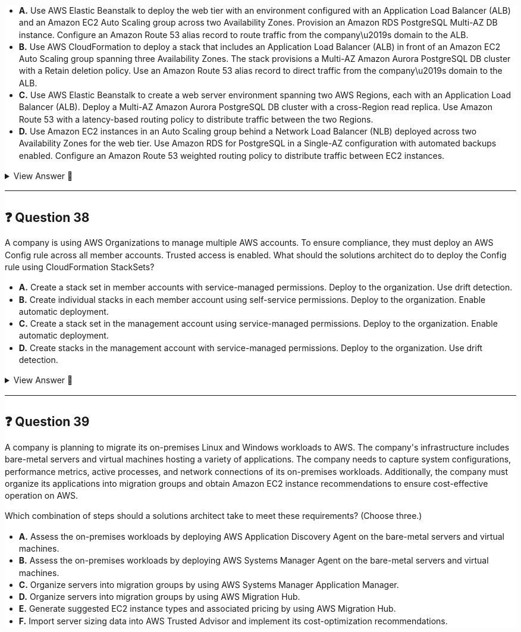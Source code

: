 - **A.** Use AWS Elastic Beanstalk to deploy the web tier with an environment configured with an Application Load Balancer (ALB) and an Amazon EC2 Auto Scaling group across two Availability Zones. Provision an Amazon RDS PostgreSQL Multi-AZ DB instance. Configure an Amazon Route 53 alias record to route traffic from the company\u2019s domain to the ALB.
- **B.** Use AWS CloudFormation to deploy a stack that includes an Application Load Balancer (ALB) in front of an Amazon EC2 Auto Scaling group spanning three Availability Zones. The stack provisions a Multi-AZ Amazon Aurora PostgreSQL DB cluster with a Retain deletion policy. Use an Amazon Route 53 alias record to direct traffic from the company\u2019s domain to the ALB.
- **C.** Use AWS Elastic Beanstalk to create a web server environment spanning two AWS Regions, each with an Application Load Balancer (ALB). Deploy a Multi-AZ Amazon Aurora PostgreSQL DB cluster with a cross-Region read replica. Use Amazon Route 53 with a latency-based routing policy to distribute traffic between the two Regions.
- **D.** Use Amazon EC2 instances in an Auto Scaling group behind a Network Load Balancer (NLB) deployed across two Availability Zones for the web tier. Use Amazon RDS for PostgreSQL in a Single-AZ configuration with automated backups enabled. Configure an Amazon Route 53 weighted routing policy to distribute traffic between EC2 instances.

<details><summary>View Answer 👀</summary></details>

---

## ❓ Question 38

A company is using AWS Organizations to manage multiple AWS accounts. To ensure compliance, they must deploy an AWS Config rule across all member accounts. Trusted access is enabled. What should the solutions architect do to deploy the Config rule using CloudFormation StackSets?

- **A.** Create a stack set in member accounts with service-managed permissions. Deploy to the organization. Use drift detection.
- **B.** Create individual stacks in each member account using self-service permissions. Deploy to the organization. Enable automatic deployment.
- **C.** Create a stack set in the management account using service-managed permissions. Deploy to the organization. Enable automatic deployment.
- **D.** Create stacks in the management account with service-managed permissions. Deploy to the organization. Use drift detection.

<details><summary>View Answer 👀</summary></details>

---

## ❓ Question 39

A company is planning to migrate its on-premises Linux and Windows workloads to AWS. The company's infrastructure includes bare-metal servers and virtual machines hosting a variety of applications. The company needs to capture system configurations, performance metrics, active processes, and network connections of its on-premises workloads. Additionally, the company must organize its applications into migration groups and obtain Amazon EC2 instance recommendations to ensure cost-effective operation on AWS.

Which combination of steps should a solutions architect take to meet these requirements? (Choose three.)

- **A.** Assess the on-premises workloads by deploying AWS Application Discovery Agent on the bare-metal servers and virtual machines.
- **B.** Assess the on-premises workloads by deploying AWS Systems Manager Agent on the bare-metal servers and virtual machines.
- **C.** Organize servers into migration groups by using AWS Systems Manager Application Manager.
- **D.** Organize servers into migration groups by using AWS Migration Hub.
- **E.** Generate suggested EC2 instance types and associated pricing by using AWS Migration Hub.
- **F.** Import server sizing data into AWS Trusted Advisor and implement its cost-optimization recommendations.
